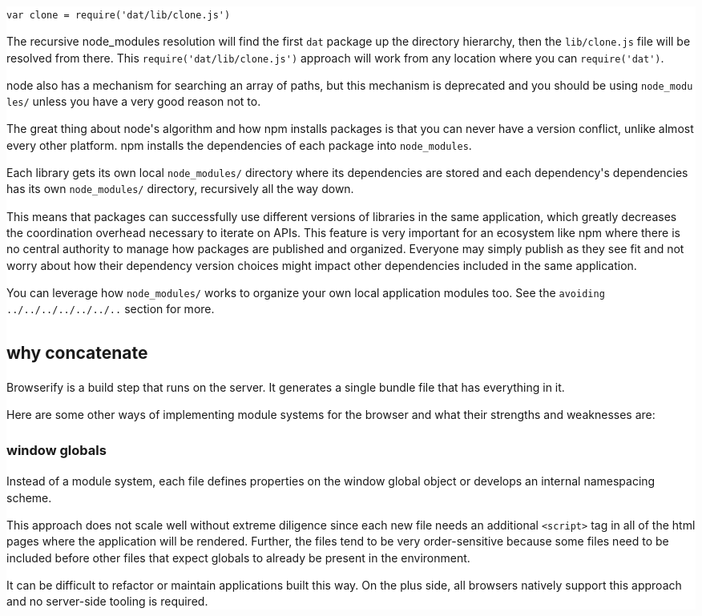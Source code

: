 ```
var clone = require('dat/lib/clone.js')
```

The recursive node_modules resolution will find the first `dat` package up the
directory hierarchy, then the `lib/clone.js` file will be resolved from there.
This `require('dat/lib/clone.js')` approach will work from any location where
you can `require('dat')`.

node also has a mechanism for searching an array of paths, but this mechanism is
deprecated and you should be using `node_modules/` unless you have a very good
reason not to.

The great thing about node's algorithm and how npm installs packages is that you
can never have a version conflict, unlike almost every other platform. npm
installs the dependencies of each package into `node_modules`.

Each library gets its own local `node_modules/` directory where its dependencies
are stored and each dependency's dependencies has its own `node_modules/`
directory, recursively all the way down.

This means that packages can successfully use different versions of libraries in
the same application, which greatly decreases the coordination overhead
necessary to iterate on APIs. This feature is very important for an ecosystem
like npm where there is no central authority to manage how packages are
published and organized. Everyone may simply publish as they see fit and not
worry about how their dependency version choices might impact other dependencies
included in the same application.

You can leverage how `node_modules/` works to organize your own local
application modules too. See the `avoiding ../../../../../../..` section for
more.

## why concatenate

Browserify is a build step that runs on the server. It generates a single bundle
file that has everything in it.

Here are some other ways of implementing module systems for the browser and what
their strengths and weaknesses are:

### window globals

Instead of a module system, each file defines properties on the window global
object or develops an internal namespacing scheme.

This approach does not scale well without extreme diligence since each new file
needs an additional `<script>` tag in all of the html pages where the
application will be rendered. Further, the files tend to be very order-sensitive
because some files need to be included before other files that expect globals to
already be present in the environment.

It can be difficult to refactor or maintain applications built this way.
On the plus side, all browsers natively support this approach and no server-side
tooling is required.
